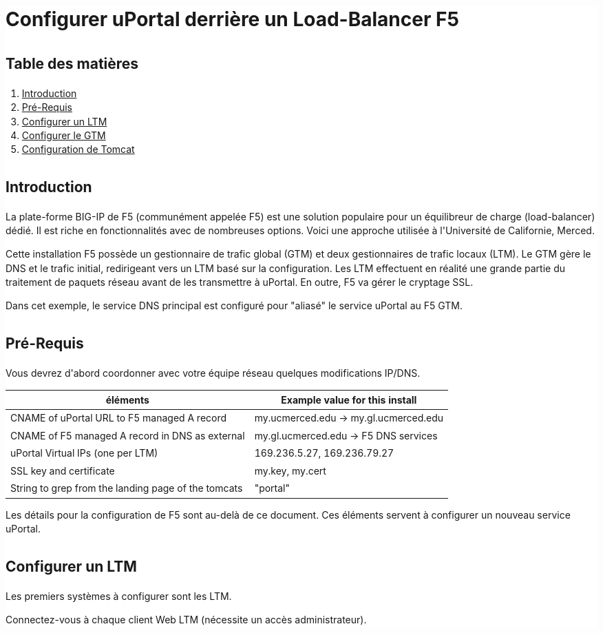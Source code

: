 # Configurer uPortal derrière un Load-Balancer F5

## Table des matières

1. [Introduction](#introduction)
2. [Pré-Requis](#pré-requis)
3. [Configurer un LTM](#configurer-un-ltm)
4. [Configurer le GTM](#configurer-le-gtm)
5. [Configuration de Tomcat](#configuration-de-tomcat)

## Introduction

La plate-forme BIG-IP de F5 (communément appelée F5) est une solution populaire pour un équilibreur de charge (load-balancer) dédié. Il est riche en fonctionnalités avec de nombreuses options. Voici une
approche utilisée à l'Université de Californie, Merced.


Cette installation F5 possède un gestionnaire de trafic global (GTM) et deux gestionnaires de trafic locaux (LTM). Le GTM gère le DNS et
le trafic initial, redirigeant vers un LTM basé sur la configuration. Les LTM effectuent en réalité une grande partie du traitement de
paquets réseau avant de les transmettre à uPortal. En outre, F5 va gérer le cryptage SSL.

Dans cet exemple, le service DNS principal est configuré pour "aliasé" le service uPortal au F5 GTM.

## Pré-Requis

Vous devrez d'abord coordonner avec votre équipe réseau quelques modifications IP/DNS.

| éléments                                                | Example value for this install        |
| --------------------------------------------------- | ------------------------------------- |
| CNAME of uPortal URL to F5 managed A record         | my.ucmerced.edu -> my.gl.ucmerced.edu |
| CNAME of F5 managed A record in DNS as external     | my.gl.ucmerced.edu -> F5 DNS services |
| uPortal Virtual IPs (one per LTM)                   | 169.236.5.27, 169.236.79.27           |
| SSL key and certificate                             | my.key, my.cert                       |
| String to grep from the landing page of the tomcats | "portal"                              |

Les détails pour la configuration de F5 sont au-delà de ce document. Ces éléments servent à configurer un nouveau service uPortal.

## Configurer un LTM

Les premiers systèmes à configurer sont les LTM.

Connectez-vous à chaque client Web LTM (nécessite un accès administrateur).
